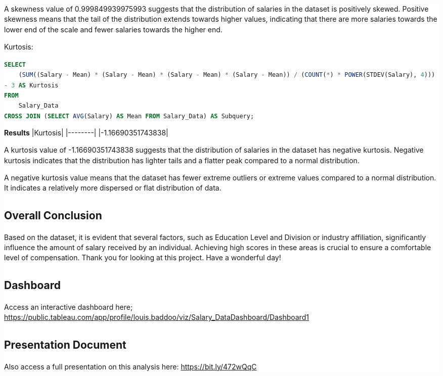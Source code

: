 A skewness value of 0.999849939975993 suggests that the distribution of salaries in the dataset is positively skewed. Positive skewness means that the tail of the distribution extends towards higher values, indicating that there are more salaries towards the lower end of the scale and fewer salaries towards the higher end.

Kurtosis:
~~~SQL
SELECT 
    (SUM((Salary - Mean) * (Salary - Mean) * (Salary - Mean) * (Salary - Mean)) / (COUNT(*) * POWER(STDEV(Salary), 4))) - 3 AS Kurtosis
FROM 
    Salary_Data
CROSS JOIN (SELECT AVG(Salary) AS Mean FROM Salary_Data) AS Subquery;
~~~
**Results**
|Kurtosis|
|--------|
|-1.16690351743838|

A kurtosis value of -1.16690351743838 suggests that the distribution of salaries in the dataset has negative kurtosis. Negative kurtosis indicates that the distribution has lighter tails and a flatter peak compared to a normal distribution.

A negative kurtosis value means that the dataset has fewer extreme outliers or extreme values compared to a normal distribution. It indicates a relatively more dispersed or flat distribution of data.

## Overall Conclusion
Based on the dataset, it is evident that several factors, such as Education Level and Division or industry affiliation, significantly influence the amount of salary received by an individual. Achieving high scores in these areas is crucial to ensure a comfortable level of compensation. Thank you for looking at this project. Have a wonderful day!

## Dashboard
Access an interactive dashboard here; https://public.tableau.com/app/profile/louis.baddoo/viz/Salary_DataDashboard/Dashboard1

## Presentation Document
Also access a full presentation on this analysis here: https://bit.ly/472wQqC
